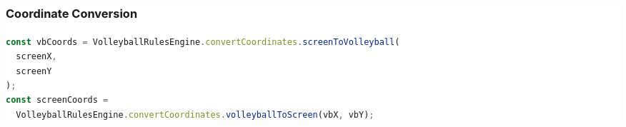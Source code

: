 ### Coordinate Conversion

```typescript
const vbCoords = VolleyballRulesEngine.convertCoordinates.screenToVolleyball(
  screenX,
  screenY
);
const screenCoords =
  VolleyballRulesEngine.convertCoordinates.volleyballToScreen(vbX, vbY);
```
